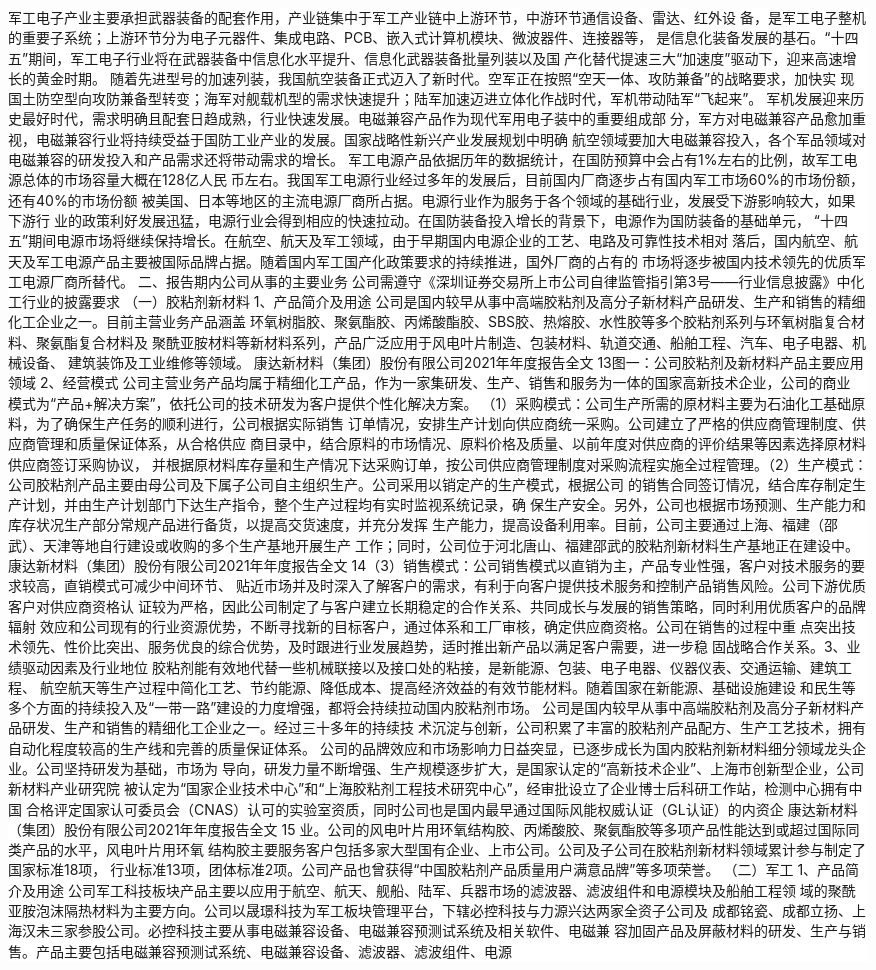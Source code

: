 军工电子产业主要承担武器装备的配套作用，产业链集中于军工产业链中上游环节，中游环节通信设备、雷达、红外设
备，是军工电子整机的重要子系统；上游环节分为电子元器件、集成电路、PCB、嵌入式计算机模块、微波器件、连接器等，
是信息化装备发展的基石。“十四五”期间，军工电子行业将在武器装备中信息化水平提升、信息化武器装备批量列装以及国
产化替代提速三大“加速度”驱动下，迎来高速增长的黄金时期。
随着先进型号的加速列装，我国航空装备正式迈入了新时代。空军正在按照“空天一体、攻防兼备”的战略要求，加快实
现国土防空型向攻防兼备型转变；海军对舰载机型的需求快速提升；陆军加速迈进立体化作战时代，军机带动陆军“飞起来”。
军机发展迎来历史最好时代，需求明确且配套日趋成熟，行业快速发展。电磁兼容产品作为现代军用电子装中的重要组成部
分，军方对电磁兼容产品愈加重视，电磁兼容行业将持续受益于国防工业产业的发展。国家战略性新兴产业发展规划中明确
航空领域要加大电磁兼容投入，各个军品领域对电磁兼容的研发投入和产品需求还将带动需求的增长。
军工电源产品依据历年的数据统计，在国防预算中会占有1%左右的比例，故军工电源总体的市场容量大概在128亿人民
币左右。我国军工电源行业经过多年的发展后，目前国内厂商逐步占有国内军工市场60%的市场份额，还有40%的市场份额
被美国、日本等地区的主流电源厂商所占据。电源行业作为服务于各个领域的基础行业，发展受下游影响较大，如果下游行
业的政策利好发展迅猛，电源行业会得到相应的快速拉动。在国防装备投入增长的背景下，电源作为国防装备的基础单元，
“十四五”期间电源市场将继续保持增长。在航空、航天及军工领域，由于早期国内电源企业的工艺、电路及可靠性技术相对
落后，国内航空、航天及军工电源产品主要被国际品牌占据。随着国内军工国产化政策要求的持续推进，国外厂商的占有的
市场将逐步被国内技术领先的优质军工电源厂商所替代。
二、报告期内公司从事的主要业务
公司需遵守《深圳证券交易所上市公司自律监管指引第3号——行业信息披露》中化工行业的披露要求
（一）胶粘剂新材料
1、产品简介及用途
公司是国内较早从事中高端胶粘剂及高分子新材料产品研发、生产和销售的精细化工企业之一。目前主营业务产品涵盖
环氧树脂胶、聚氨酯胶、丙烯酸酯胶、SBS胶、热熔胶、水性胶等多个胶粘剂系列与环氧树脂复合材料、聚氨酯复合材料及
聚酰亚胺材料等新材料系列，产品广泛应用于风电叶片制造、包装材料、轨道交通、船舶工程、汽车、电子电器、机械设备、
建筑装饰及工业维修等领域。
康达新材料（集团）股份有限公司2021年年度报告全文
13图一：公司胶粘剂及新材料产品主要应用领域
2、经营模式
公司主营业务产品均属于精细化工产品，作为一家集研发、生产、销售和服务为一体的国家高新技术企业，公司的商业
模式为“产品+解决方案”，依托公司的技术研发为客户提供个性化解决方案。
（1）采购模式：公司生产所需的原材料主要为石油化工基础原料，为了确保生产任务的顺利进行，公司根据实际销售
订单情况，安排生产计划向供应商统一采购。公司建立了严格的供应商管理制度、供应商管理和质量保证体系，从合格供应
商目录中，结合原料的市场情况、原料价格及质量、以前年度对供应商的评价结果等因素选择原材料供应商签订采购协议，
并根据原材料库存量和生产情况下达采购订单，按公司供应商管理制度对采购流程实施全过程管理。（2）生产模式：公司胶粘剂产品主要由母公司及下属子公司自主组织生产。公司采用以销定产的生产模式，根据公司
的销售合同签订情况，结合库存制定生产计划，并由生产计划部门下达生产指令，整个生产过程均有实时监视系统记录，确
保生产安全。另外，公司也根据市场预测、生产能力和库存状况生产部分常规产品进行备货，以提高交货速度，并充分发挥
生产能力，提高设备利用率。目前，公司主要通过上海、福建（邵武）、天津等地自行建设或收购的多个生产基地开展生产
工作；同时，公司位于河北唐山、福建邵武的胶粘剂新材料生产基地正在建设中。
康达新材料（集团）股份有限公司2021年年度报告全文
14（3）销售模式：公司销售模式以直销为主，产品专业性强，客户对技术服务的要求较高，直销模式可减少中间环节、
贴近市场并及时深入了解客户的需求，有利于向客户提供技术服务和控制产品销售风险。公司下游优质客户对供应商资格认
证较为严格，因此公司制定了与客户建立长期稳定的合作关系、共同成长与发展的销售策略，同时利用优质客户的品牌辐射
效应和公司现有的行业资源优势，不断寻找新的目标客户，通过体系和工厂审核，确定供应商资格。公司在销售的过程中重
点突出技术领先、性价比突出、服务优良的综合优势，及时跟进行业发展趋势，适时推出新产品以满足客户需要，进一步稳
固战略合作关系。3、业绩驱动因素及行业地位
胶粘剂能有效地代替一些机械联接以及接口处的粘接，是新能源、包装、电子电器、仪器仪表、交通运输、建筑工程、
航空航天等生产过程中简化工艺、节约能源、降低成本、提高经济效益的有效节能材料。随着国家在新能源、基础设施建设
和民生等多个方面的持续投入及“一带一路”建设的力度增强，都将会持续拉动国内胶粘剂市场。
公司是国内较早从事中高端胶粘剂及高分子新材料产品研发、生产和销售的精细化工企业之一。经过三十多年的持续技
术沉淀与创新，公司积累了丰富的胶粘剂产品配方、生产工艺技术，拥有自动化程度较高的生产线和完善的质量保证体系。
公司的品牌效应和市场影响力日益突显，已逐步成长为国内胶粘剂新材料细分领域龙头企业。公司坚持研发为基础，市场为
导向，研发力量不断增强、生产规模逐步扩大，是国家认定的“高新技术企业”、上海市创新型企业，公司新材料产业研究院
被认定为“国家企业技术中心”和“上海胶粘剂工程技术研究中心”，经审批设立了企业博士后科研工作站，检测中心拥有中国
合格评定国家认可委员会（CNAS）认可的实验室资质，同时公司也是国内最早通过国际风能权威认证（GL认证）的内资企
康达新材料（集团）股份有限公司2021年年度报告全文
15
业。公司的风电叶片用环氧结构胶、丙烯酸胶、聚氨酯胶等多项产品性能达到或超过国际同类产品的水平，风电叶片用环氧
结构胶主要服务客户包括多家大型国有企业、上市公司。公司及子公司在胶粘剂新材料领域累计参与制定了国家标准18项，
行业标准13项，团体标准2项。公司产品也曾获得“中国胶粘剂产品质量用户满意品牌”等多项荣誉。
（二）军工
1、产品简介及用途
公司军工科技板块产品主要以应用于航空、航天、舰船、陆军、兵器市场的滤波器、滤波组件和电源模块及船舶工程领
域的聚酰亚胺泡沫隔热材料为主要方向。公司以晟璟科技为军工板块管理平台，下辖必控科技与力源兴达两家全资子公司及
成都铭瓷、成都立扬、上海汉未三家参股公司。必控科技主要从事电磁兼容设备、电磁兼容预测试系统及相关软件、电磁兼
容加固产品及屏蔽材料的研发、生产与销售。产品主要包括电磁兼容预测试系统、电磁兼容设备、滤波器、滤波组件、电源